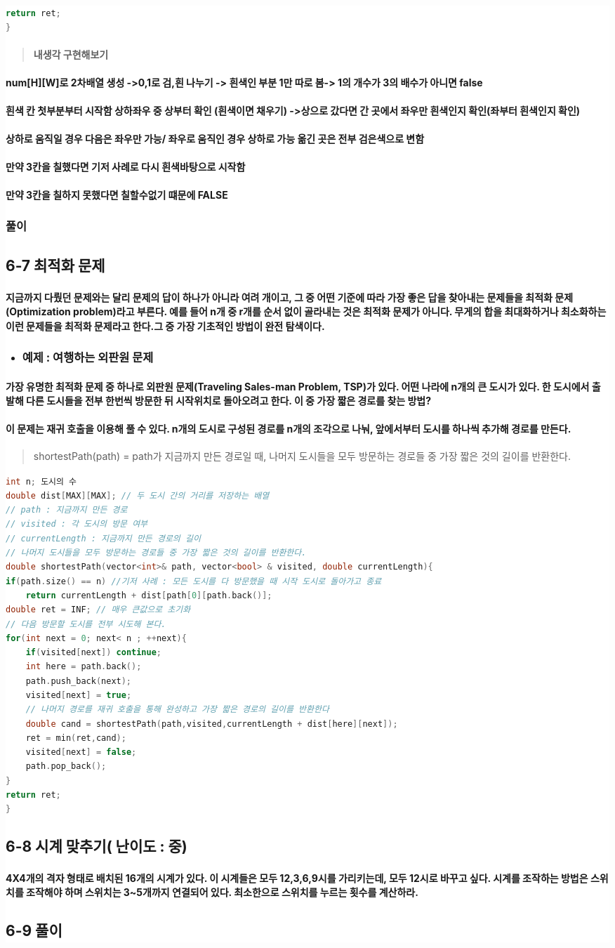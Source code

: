 ```c++  
return ret;
}
```
> #### 내생각 구현해보기
#### num[H][W]로 2차배열 생성 ->0,1로 검,흰 나누기 -> 흰색인 부분 1만 따로 봄-> 1의 개수가 3의 배수가 아니면 false
#### 흰색 칸 첫부분부터 시작함  상하좌우 중 상부터 확인 (흰색이면 채우기) ->상으로 갔다면 간 곳에서 좌우만 흰색인지 확인(좌부터 흰색인지 확인)
#### 상하로 움직일 경우 다음은 좌우만 가능/ 좌우로 움직인 경우 상하로 가능 옮긴 곳은 전부 검은색으로 변함 
#### 만약 3칸을 칠했다면  기저 사례로 다시 흰색바탕으로 시작함
#### 만약 3칸을 칠하지 못했다면 칠할수없기 떄문에 FALSE
### 풀이
## 6-7 최적화 문제
#### 지금까지 다뤘던 문제와는 달리 문제의 답이 하나가 아니라 여려 개이고, 그 중 어떤 기준에 따라 가장 좋은 답을 찾아내는 문제들을 최적화 문제(Optimization problem)라고 부른다. 예를 들어 n개 중 r개를 순서 없이 골라내는 것은 최적화 문제가 아니다. 무게의 합을 최대화하거나 최소화하는 이런 문제들을 최적화 문제라고 한다.그 중 가장 기초적인 방법이 완전 탐색이다.
* ### 예제 : 여행하는 외판원 문제
#### 가장 유명한 최적화 문제 중 하나로 외판원 문제(Traveling Sales-man Problem, TSP)가 있다. 어떤 나라에 n개의 큰 도시가 있다. 한 도시에서 출발해 다른 도시들을 전부 한번씩 방문한 뒤 시작위치로 돌아오려고 한다. 이 중 가장 짧은 경로를 찾는 방법?
#### 이 문제는 재귀 호출을 이용해 풀 수 있다. n개의 도시로 구성된 경로를 n개의 조각으로 나눠, 앞에서부터 도시를 하나씩 추가해 경로를 만든다.
> shortestPath(path) = path가 지금까지 만든 경로일 때, 나머지 도시들을 모두 방문하는 경로들 중 가장 짧은 것의 길이를 반환한다.
``` c++
int n; 도시의 수
double dist[MAX][MAX]; // 두 도시 간의 거리를 저장하는 배열
// path : 지금까지 만든 경로
// visited : 각 도시의 방문 여부
// currentLength : 지금까지 만든 경로의 길이
// 나머지 도시들을 모두 방문하는 경로들 중 가장 짧은 것의 길이를 반환한다.
double shortestPath(vector<int>& path, vector<bool> & visited, double currentLength){
if(path.size() == n) //기저 사례 : 모든 도시를 다 방문했을 때 시작 도시로 돌아가고 종료
    return currentLength + dist[path[0][path.back()];
double ret = INF; // 매우 큰값으로 초기화
// 다음 방문할 도시를 전부 시도해 본다.
for(int next = 0; next< n ; ++next){
    if(visited[next]) continue;
    int here = path.back();
    path.push_back(next);
    visited[next] = true;
    // 나머지 경로를 재귀 호출을 통해 완성하고 가장 짧은 경로의 길이를 반환한다
    double cand = shortestPath(path,visited,currentLength + dist[here][next]);
    ret = min(ret,cand);
    visited[next] = false;
    path.pop_back();
}
return ret;
}
```
## 6-8 시계 맞추기( 난이도 : 중)
#### 4X4개의 격자 형태로 배치된 16개의 시계가 있다. 이 시계들은 모두 12,3,6,9시를 가리키는데, 모두 12시로 바꾸고 싶다. 시계를 조작하는 방법은 스위치를 조작해야 하며 스위치는 3~5개까지 연결되어 있다. 최소한으로 스위치를 누르는 횟수를 계산하라.
## 6-9 풀이